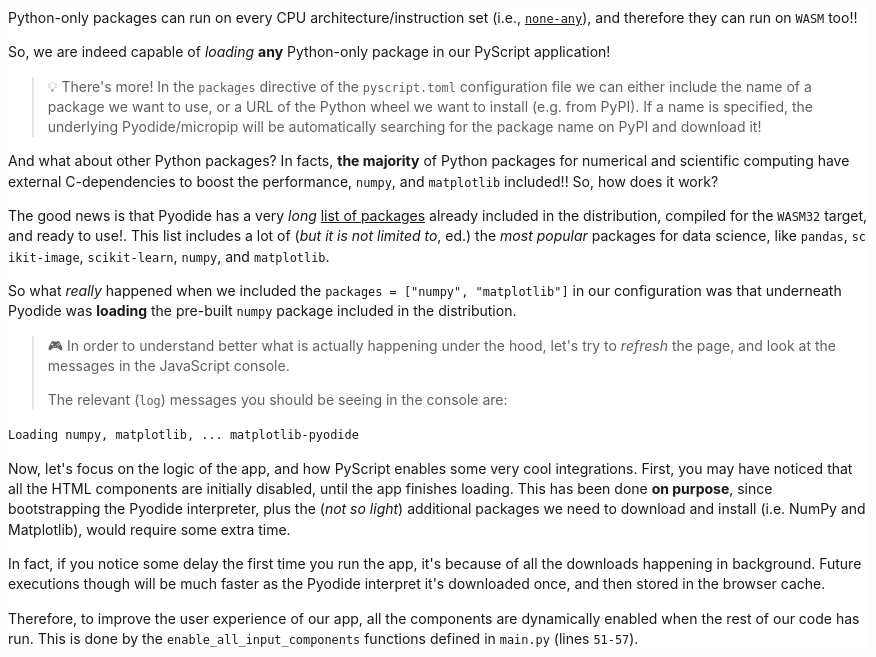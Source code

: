 Python-only packages can run on every CPU architecture/instruction set
(i.e., 
[`none-any`](https://packaging.python.org/en/latest/specifications/binary-distribution-format/?highlight=%22none-any%22#installing-a-wheel-distribution-1-0-py32-none-any-whl)),
and therefore they can run on `WASM` too!!

So, we are indeed capable of _loading_ **any** Python-only package in our PyScript application!

> 💡 There's more!
> In the `packages` directive of the `pyscript.toml` configuration file we can either 
> include the name of a package we want to use,
> or a URL of the Python wheel we want to install (e.g. from PyPI).
> If a name is specified, the underlying Pyodide/micropip will be automatically searching for
> the package name on PyPI and download it!

And what about other Python packages?
In facts, **the majority** of Python packages for numerical and scientific computing have external
C-dependencies to boost the performance, `numpy`, and `matplotlib` included!! So, how does it work?

The good news is that Pyodide has a very _long_ 
[list of packages](https://pyodide.org/en/stable/usage/packages-in-pyodide.html) already included in the 
distribution, compiled for the `WASM32` target, and ready to use!.
This list includes a lot of (_but it is not limited to_, ed.) the _most popular_ packages
for data science, like `pandas`, `scikit-image`, `scikit-learn`, `numpy`, and `matplotlib`.

So what _really_ happened when we included the `packages = ["numpy", "matplotlib"]` in our configuration
was that underneath Pyodide was **loading** the pre-built `numpy` package included in the distribution.

> 🎮 In order to understand better what is actually happening under the hood, let's try to _refresh_ the page, 
> and look at the messages in the JavaScript console. 
>
> The relevant (`log`) messages you should be seeing in the console are:
>
```bash
Loading numpy, matplotlib, ... matplotlib-pyodide
```

Now, let's focus on the logic of the app, and how PyScript enables some very cool integrations.
First, you may have noticed that all the HTML components are initially disabled, until the app 
finishes loading.
This has been done **on purpose**, since bootstrapping the Pyodide interpreter, plus the
(_not so light_) additional packages we need to download and install (i.e. NumPy and Matplotlib),
would require some extra time.

In fact, if you notice some delay the first time you run the app, it's because of all the downloads 
happening in background. Future executions though will be much faster as the Pyodide interpret
it's downloaded once, and then stored in the browser cache.

Therefore, to improve the user experience of our app, all the components are dynamically enabled
when the rest of our code has run. This is done by the `enable_all_input_components` functions 
defined in `main.py` (lines `51-57`).

